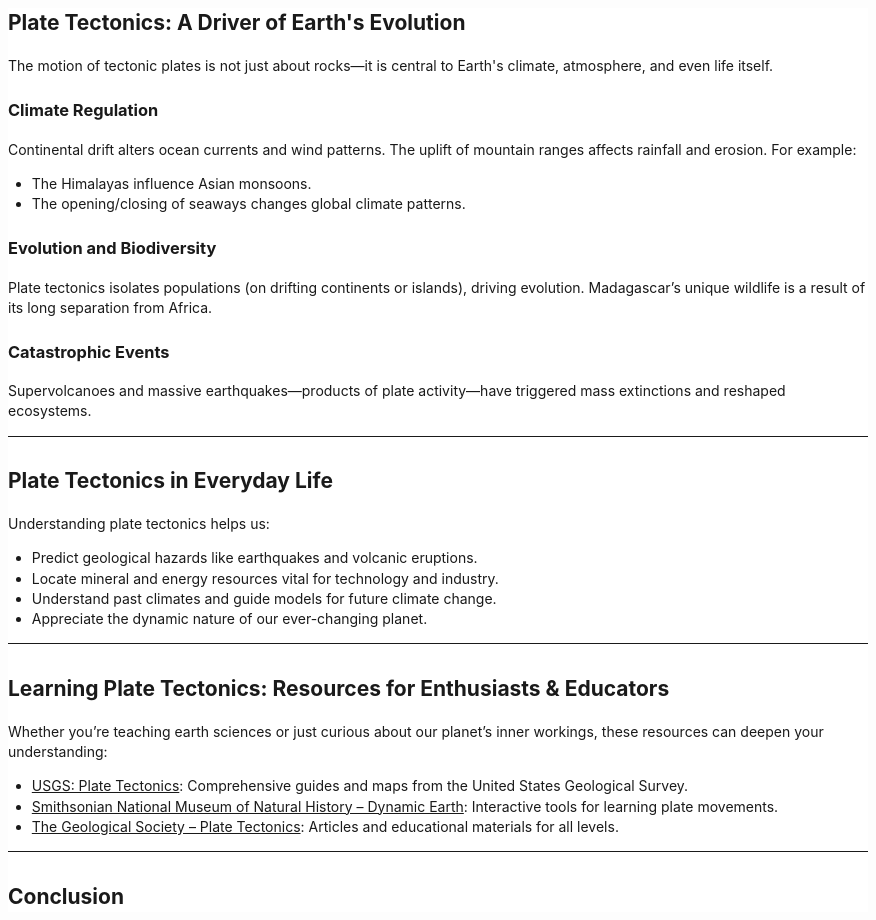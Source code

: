 
## Plate Tectonics: A Driver of Earth's Evolution

The motion of tectonic plates is not just about rocks—it is central to Earth's climate, atmosphere, and even life itself.

### Climate Regulation

Continental drift alters ocean currents and wind patterns. The uplift of mountain ranges affects rainfall and erosion. For example:

- The Himalayas influence Asian monsoons.
- The opening/closing of seaways changes global climate patterns.

### Evolution and Biodiversity

Plate tectonics isolates populations (on drifting continents or islands), driving evolution. Madagascar’s unique wildlife is a result of its long separation from Africa.

### Catastrophic Events

Supervolcanoes and massive earthquakes—products of plate activity—have triggered mass extinctions and reshaped ecosystems.

---

## Plate Tectonics in Everyday Life

Understanding plate tectonics helps us:

- Predict geological hazards like earthquakes and volcanic eruptions.
- Locate mineral and energy resources vital for technology and industry.
- Understand past climates and guide models for future climate change.
- Appreciate the dynamic nature of our ever-changing planet.

---

## Learning Plate Tectonics: Resources for Enthusiasts & Educators

Whether you’re teaching earth sciences or just curious about our planet’s inner workings, these resources can deepen your understanding:

- [USGS: Plate Tectonics](https://www.usgs.gov/programs/earthquake-hazards/science/plate-tectonics): Comprehensive guides and maps from the United States Geological Survey.
- [Smithsonian National Museum of Natural History – Dynamic Earth](https://naturalhistory.si.edu/education/teaching-resources/earth-science/dynamic-earth-interactive): Interactive tools for learning plate movements.
- [The Geological Society – Plate Tectonics](https://www.geolsoc.org.uk/Plate-Tectonics): Articles and educational materials for all levels.

---

## Conclusion
